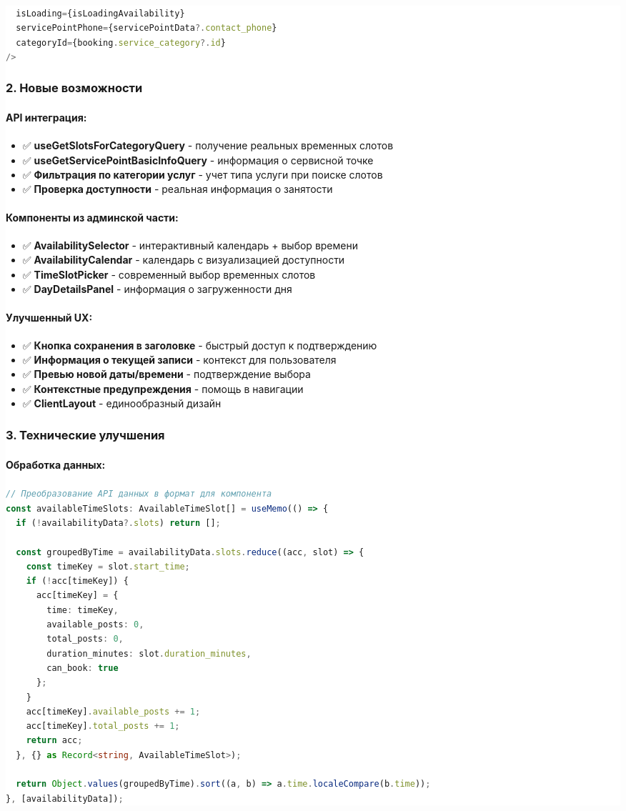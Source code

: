 ```typescript
  isLoading={isLoadingAvailability}
  servicePointPhone={servicePointData?.contact_phone}
  categoryId={booking.service_category?.id}
/>
```

### 2. **Новые возможности**

#### API интеграция:
- ✅ **useGetSlotsForCategoryQuery** - получение реальных временных слотов
- ✅ **useGetServicePointBasicInfoQuery** - информация о сервисной точке
- ✅ **Фильтрация по категории услуг** - учет типа услуги при поиске слотов
- ✅ **Проверка доступности** - реальная информация о занятости

#### Компоненты из админской части:
- ✅ **AvailabilitySelector** - интерактивный календарь + выбор времени
- ✅ **AvailabilityCalendar** - календарь с визуализацией доступности
- ✅ **TimeSlotPicker** - современный выбор временных слотов
- ✅ **DayDetailsPanel** - информация о загруженности дня

#### Улучшенный UX:
- ✅ **Кнопка сохранения в заголовке** - быстрый доступ к подтверждению
- ✅ **Информация о текущей записи** - контекст для пользователя
- ✅ **Превью новой даты/времени** - подтверждение выбора
- ✅ **Контекстные предупреждения** - помощь в навигации
- ✅ **ClientLayout** - единообразный дизайн

### 3. **Технические улучшения**

#### Обработка данных:
```typescript
// Преобразование API данных в формат для компонента
const availableTimeSlots: AvailableTimeSlot[] = useMemo(() => {
  if (!availabilityData?.slots) return [];

  const groupedByTime = availabilityData.slots.reduce((acc, slot) => {
    const timeKey = slot.start_time;
    if (!acc[timeKey]) {
      acc[timeKey] = {
        time: timeKey,
        available_posts: 0,
        total_posts: 0,
        duration_minutes: slot.duration_minutes,
        can_book: true
      };
    }
    acc[timeKey].available_posts += 1;
    acc[timeKey].total_posts += 1;
    return acc;
  }, {} as Record<string, AvailableTimeSlot>);

  return Object.values(groupedByTime).sort((a, b) => a.time.localeCompare(b.time));
}, [availabilityData]);
```
